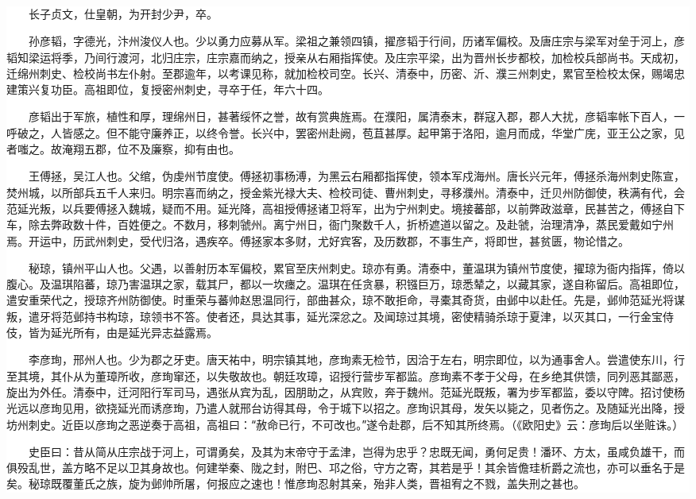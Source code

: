 　　长子贞文，仕皇朝，为开封少尹，卒。

　　孙彦韬，字德光，汴州浚仪人也。少以勇力应募从军。梁祖之兼领四镇，擢彦韬于行间，历诸军偏校。及唐庄宗与梁军对垒于河上，彦韬知梁运将季，乃间行渡河，北归庄宗，庄宗嘉而纳之，授亲从右厢指挥使。及庄宗平梁，出为晋州长步都校，加检校兵部尚书。天成初，迁绵州刺史、检校尚书左仆射。至郡逾年，以考课见称，就加检校司空。长兴、清泰中，历密、沂、濮三州刺史，累官至检校太保，赐竭忠建策兴复功臣。高祖即位，复授密州刺史，寻卒于任，年六十四。

　　彦韬出于军旅，植性和厚，理绵州日，甚著绥怀之誉，故有赏典旌焉。在濮阳，属清泰末，群寇入郡，郡人大扰，彦韬率帐下百人，一呼破之，人皆感之。但不能守廉养正，以终令誉。长兴中，罢密州赴阙，苞苴甚厚。起甲第于洛阳，逾月而成，华堂广庑，亚王公之家，见者嗤之。故淹翔五郡，位不及廉察，抑有由也。

　　王傅拯，吴江人也。父绾，伪虔州节度使。傅拯初事杨溥，为黑云右厢都指挥使，领本军戍海州。唐长兴元年，傅拯杀海州刺史陈宣，焚州城，以所部兵五千人来归。明宗喜而纳之，授金紫光禄大夫、检校司徒、曹州刺史，寻移濮州。清泰中，迁贝州防御使，秩满有代，会范延光叛，以兵要傅拯入魏城，疑而不用。延光降，高祖授傅拯诸卫将军，出为宁州刺史。境接蕃部，以前弊政滋章，民甚苦之，傅拯自下车，除去弊政数十件，百姓便之。不数月，移刺虢州。离宁州日，衙门聚数千人，折桥遮道以留之。及赴虢，治理清净，蒸民爱戴如宁州焉。开运中，历武州刺史，受代归洛，遇疾卒。傅拯家本多财，尤好宾客，及历数郡，不事生产，将即世，甚贫匮，物论惜之。

　　秘琼，镇州平山人也。父遇，以善射历本军偏校，累官至庆州刺史。琼亦有勇。清泰中，董温琪为镇州节度使，擢琼为衙内指挥，倚以腹心。及温琪陷蕃，琼乃害温琪之家，载其尸，都以一坎瘗之。温琪在任贪暴，积镪巨万，琼悉辇之，以藏其家，遂自称留后。高祖即位，遣安重荣代之，授琼齐州防御使。时重荣与蕃帅赵思温同行，部曲甚众，琼不敢拒命，寻橐其奇货，由邺中以赴任。先是，邺帅范延光将谋叛，遣牙将范邺持书构琼，琼领书不答。使者还，具达其事，延光深忿之。及闻琼过其境，密使精骑杀琼于夏津，以灭其口，一行金宝侍伎，皆为延光所有，由是延光异志益露焉。

　　李彦珣，邢州人也。少为郡之牙吏。唐天祐中，明宗镇其地，彦珣素无检节，因洽于左右，明宗即位，以为通事舍人。尝遣使东川，行至其境，其仆从为董璋所收，彦珣窜还，以失敬故也。朝廷攻璋，诏授行营步军都监。彦珣素不孝于父母，在乡绝其供馈，同列恶其鄙恶，旋出为外任。清泰中，迁河阳行军司马，遇张从宾为乱，因朋助之，从宾败，奔于魏州。范延光既叛，署为步军都监，委以守陴。招讨使杨光远以彦珣见用，欲挠延光而诱彦珣，乃遣人就邢台访得其母，令于城下以招之。彦珣识其母，发矢以毙之，见者伤之。及随延光出降，授坊州刺史。近臣以彦珣之恶逆奏于高祖，高祖曰：“赦命已行，不可改也。”遂令赴郡，后不知其所终焉。（《欧阳史》云：彦珣后以坐赃诛。）

　　史臣曰：昔从简从庄宗战于河上，可谓勇矣，及其为末帝守于孟津，岂得为忠乎？忠既无闻，勇何足贵！潘环、方太，虽咸负雄干，而俱殁乱世，盖方略不足以卫其身故也。何建举秦、陇之封，附巴、邛之俗，守方之寄，其若是乎！其余皆儋珪析爵之流也，亦可以垂名于是矣。秘琼既覆董氏之族，旋为邺帅所屠，何报应之速也！惟彦珣忍射其亲，殆非人类，晋祖宥之不戮，盖失刑之甚也。